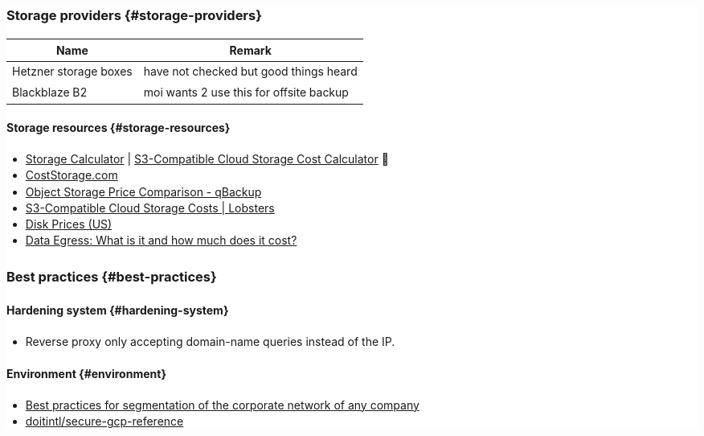 </div>

</div>

<div class="outline-2 smol-table no-tags">

### Storage providers {#storage-providers}

| Name                  | Remark                                  |
|-----------------------|-----------------------------------------|
| Hetzner storage boxes | have not checked but good things heard  |
| Blackblaze B2         | moi wants 2 use this for offsite backup |

<div class="outline-3 smol-table no-tags">

#### Storage resources {#storage-resources}

-   [Storage Calculator](https://www.reddit.com/r/DataHoarder/comments/ocaglt/interactive_graphing_calculator_for_cloud_storage/) | [S3-Compatible Cloud Storage Cost Calculator](https://transactional.blog/blog/2023-cloud-storage-costs) 🌟
-   [CostStorage.com](http://coststorage.com/)
-   [Object Storage Price Comparison - qBackup](https://www.qualeed.com/en/qbackup/cloud-storage-comparison/)
-   [S3-Compatible Cloud Storage Costs | Lobsters](https://lobste.rs/s/itfqlf/s3_compatible_cloud_storage_costs)
-   [Disk Prices (US)](https://diskprices.com/)
-   [Data Egress: What is it and how much does it cost?](https://getdeploying.com/reference/data-egress)

</div>

</div>

<div class="outline-2 smol-table no-tags">

### Best practices {#best-practices}

<div class="outline-3 smol-table no-tags">

#### Hardening system {#hardening-system}

-   Reverse proxy only accepting domain-name queries instead of the IP.

</div>

<div class="outline-3 smol-table no-tags">

#### Environment {#environment}

-   [Best practices for segmentation of the corporate network of any company](https://github.com/sergiomarotco/Network-segmentation-cheat-sheet)
-   [doitintl/secure-gcp-reference](https://github.com/doitintl/secure-gcp-reference)

</div>

<div class="outline-3 smol-table no-tags">
